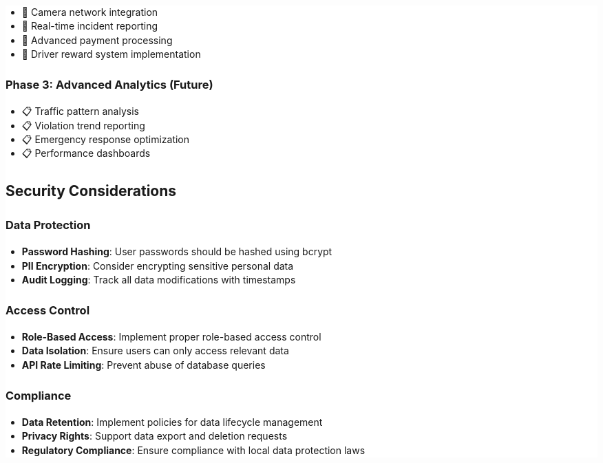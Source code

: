 - 🔄 Camera network integration
- 🔄 Real-time incident reporting
- 🔄 Advanced payment processing
- 🔄 Driver reward system implementation

### Phase 3: Advanced Analytics (Future)

- 📋 Traffic pattern analysis
- 📋 Violation trend reporting
- 📋 Emergency response optimization
- 📋 Performance dashboards

## Security Considerations

### Data Protection

- **Password Hashing**: User passwords should be hashed using bcrypt
- **PII Encryption**: Consider encrypting sensitive personal data
- **Audit Logging**: Track all data modifications with timestamps

### Access Control

- **Role-Based Access**: Implement proper role-based access control
- **Data Isolation**: Ensure users can only access relevant data
- **API Rate Limiting**: Prevent abuse of database queries

### Compliance

- **Data Retention**: Implement policies for data lifecycle management
- **Privacy Rights**: Support data export and deletion requests
- **Regulatory Compliance**: Ensure compliance with local data protection laws
